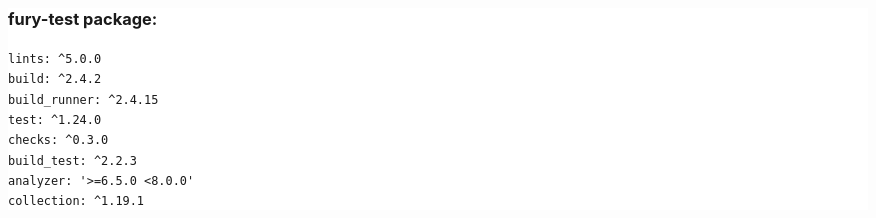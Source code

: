 ### fury-test package:
```
lints: ^5.0.0
build: ^2.4.2
build_runner: ^2.4.15
test: ^1.24.0
checks: ^0.3.0
build_test: ^2.2.3
analyzer: '>=6.5.0 <8.0.0'
collection: ^1.19.1
```